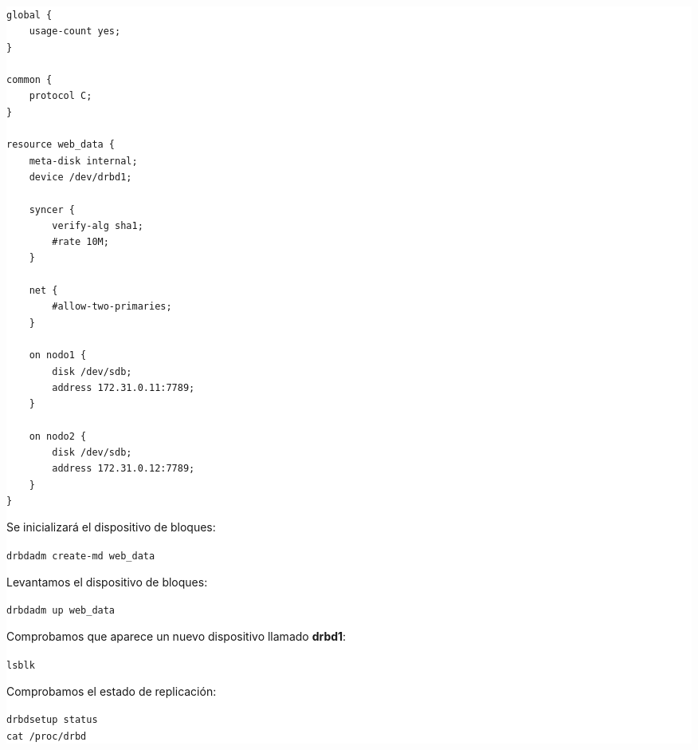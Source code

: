 ~~~
global {
	usage-count yes;
}

common {
	protocol C;
}

resource web_data {
	meta-disk internal;
	device /dev/drbd1;

	syncer {
		verify-alg sha1;
		#rate 10M;
	}

	net {
		#allow-two-primaries;
	}

	on nodo1 {
		disk /dev/sdb;
		address 172.31.0.11:7789;
	}

	on nodo2 {
		disk /dev/sdb;
		address 172.31.0.12:7789;
	}
}
~~~

Se inicializará el dispositivo de bloques:

~~~
drbdadm create-md web_data
~~~

Levantamos el dispositivo de bloques:

~~~
drbdadm up web_data
~~~

Comprobamos que aparece un nuevo dispositivo llamado **drbd1**:

~~~
lsblk
~~~

Comprobamos el estado de replicación:

~~~
drbdsetup status
cat /proc/drbd
~~~
